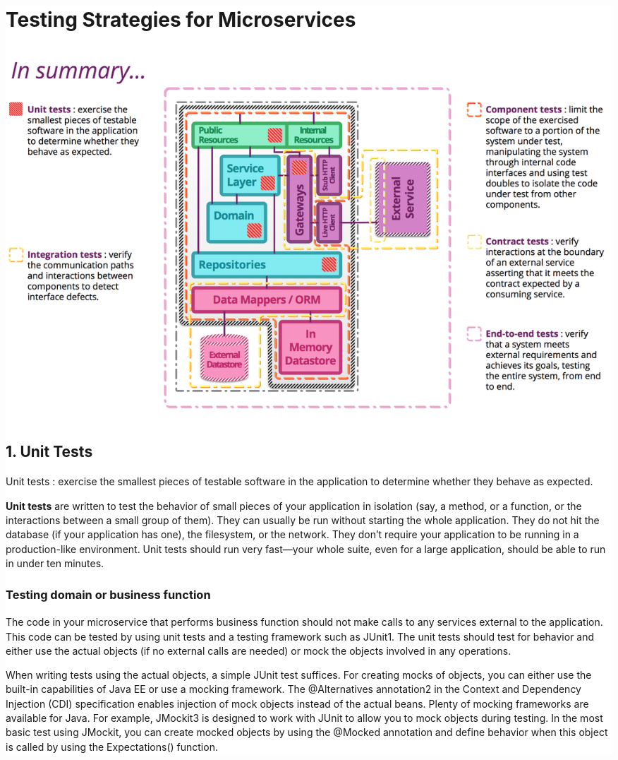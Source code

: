 # Testing Strategies for Microservices

![Testing Strategies for Microservices](../img/test-types.png)

## 1. Unit Tests

Unit tests : exercise the smallest pieces of testable software in the application to determine whether they behave as expected.

**Unit tests** are written to test the behavior of small pieces of your application in isolation (say, a method, or a function, or the interactions between a small group of them). They can usually be run without starting the whole application. They do not hit the database (if your application has one), the filesystem, or the network. They don’t require your application to be running in a production-like environment. Unit tests should run very fast—your whole suite, even for a large application, should be able to run in under ten minutes.

### Testing domain or business function

The code in your microservice that performs business function should not make calls to any services external to the application. This code can be tested by using unit tests and a testing framework such as JUnit1. The unit tests should test for behavior and either use the actual objects (if no external calls are needed) or mock the objects involved in any operations.

When writing tests using the actual objects, a simple JUnit test suffices. For creating mocks of objects, you can either use the built-in capabilities of Java EE or use a mocking framework. The @Alternatives annotation2 in the Context and Dependency Injection (CDI) specification enables injection of mock objects instead of the actual beans. Plenty of mocking frameworks are available for Java. For example, JMockit3 is designed to work with JUnit to allow you to mock objects during testing. In the most basic test using JMockit, you can create mocked objects by using the @Mocked annotation and define behavior when this object is called by using the Expectations() function.
